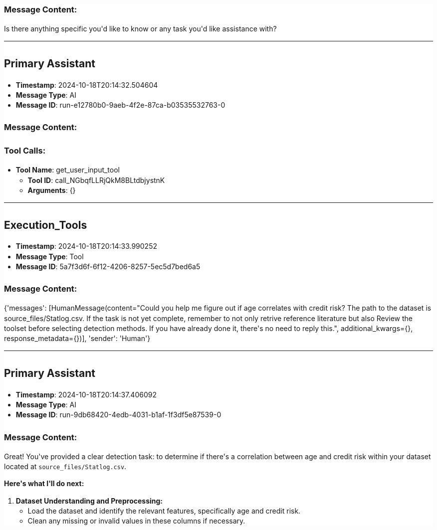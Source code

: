 ### Message Content:

Is there anything specific you'd like to know or any task you'd like assistance with?


---

## Primary Assistant
- **Timestamp**: 2024-10-18T20:14:32.504604
- **Message Type**: AI
- **Message ID**: run-e12780b0-9aeb-4f2e-87ca-b03535532763-0

### Message Content:



### Tool Calls:
- **Tool Name**: get_user_input_tool
  - **Tool ID**: call_NGbqfLLRjQkM8BLtdbjystnK
  - **Arguments**: {}

---

## Execution_Tools
- **Timestamp**: 2024-10-18T20:14:33.990252
- **Message Type**: Tool
- **Message ID**: 5a7f3d6f-6f12-4206-8257-5ec5d7bed6a5

### Message Content:

{'messages': [HumanMessage(content="Could you help me figure out if age correlates with credit risk? The path to the dataset is source_files/Statlog.csv. If the task is not yet complete, remember to not only retrive reference literature but also Review the toolset before selecting detection methods. If you have already done it, there's no need to reply this.", additional_kwargs={}, response_metadata={})], 'sender': 'Human'}


---

## Primary Assistant
- **Timestamp**: 2024-10-18T20:14:37.406092
- **Message Type**: AI
- **Message ID**: run-9db68420-4edb-4031-b1af-1f3df5e87539-0

### Message Content:

Great! You've provided a clear detection task: to determine if there's a correlation between age and credit risk within your dataset located at `source_files/Statlog.csv`.

**Here's what I'll do next:**

1. **Dataset Understanding and Preprocessing:**
   - Load the dataset and identify the relevant features, specifically age and credit risk.
   - Clean any missing or invalid values in these columns if necessary.
